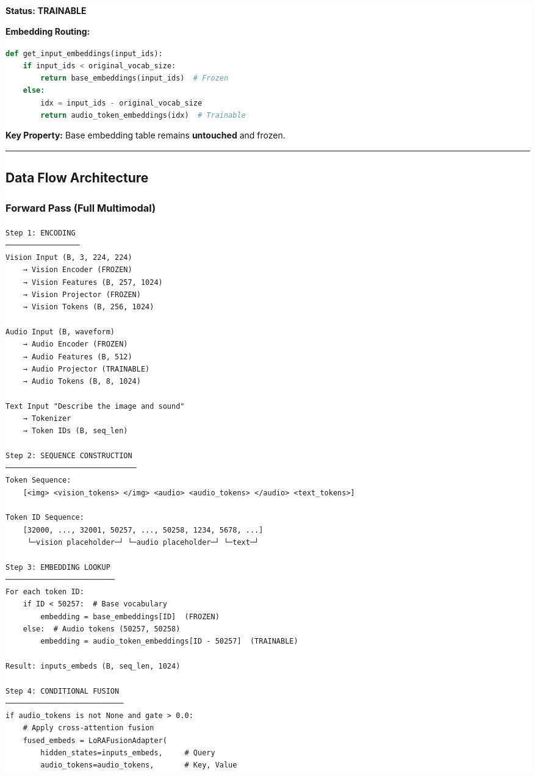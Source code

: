 **Status:** **TRAINABLE**

**Embedding Routing:**
```python
def get_input_embeddings(input_ids):
    if input_ids < original_vocab_size:
        return base_embeddings(input_ids)  # Frozen
    else:
        idx = input_ids - original_vocab_size
        return audio_token_embeddings(idx)  # Trainable
```

**Key Property:** Base embedding table remains **untouched** and frozen.

---

## Data Flow Architecture

### Forward Pass (Full Multimodal)

```
Step 1: ENCODING
─────────────────
Vision Input (B, 3, 224, 224)
    → Vision Encoder (FROZEN)
    → Vision Features (B, 257, 1024)
    → Vision Projector (FROZEN)
    → Vision Tokens (B, 256, 1024)

Audio Input (B, waveform)
    → Audio Encoder (FROZEN)
    → Audio Features (B, 512)
    → Audio Projector (TRAINABLE)
    → Audio Tokens (B, 8, 1024)

Text Input "Describe the image and sound"
    → Tokenizer
    → Token IDs (B, seq_len)

Step 2: SEQUENCE CONSTRUCTION
──────────────────────────────
Token Sequence:
    [<img> <vision_tokens> </img> <audio> <audio_tokens> </audio> <text_tokens>]

Token ID Sequence:
    [32000, ..., 32001, 50257, ..., 50258, 1234, 5678, ...]
     └─vision placeholder─┘ └─audio placeholder─┘ └─text─┘

Step 3: EMBEDDING LOOKUP
─────────────────────────
For each token ID:
    if ID < 50257:  # Base vocabulary
        embedding = base_embeddings[ID]  (FROZEN)
    else:  # Audio tokens (50257, 50258)
        embedding = audio_token_embeddings[ID - 50257]  (TRAINABLE)

Result: inputs_embeds (B, seq_len, 1024)

Step 4: CONDITIONAL FUSION
───────────────────────────
if audio_tokens is not None and gate > 0.0:
    # Apply cross-attention fusion
    fused_embeds = LoRAFusionAdapter(
        hidden_states=inputs_embeds,     # Query
        audio_tokens=audio_tokens,       # Key, Value
```
